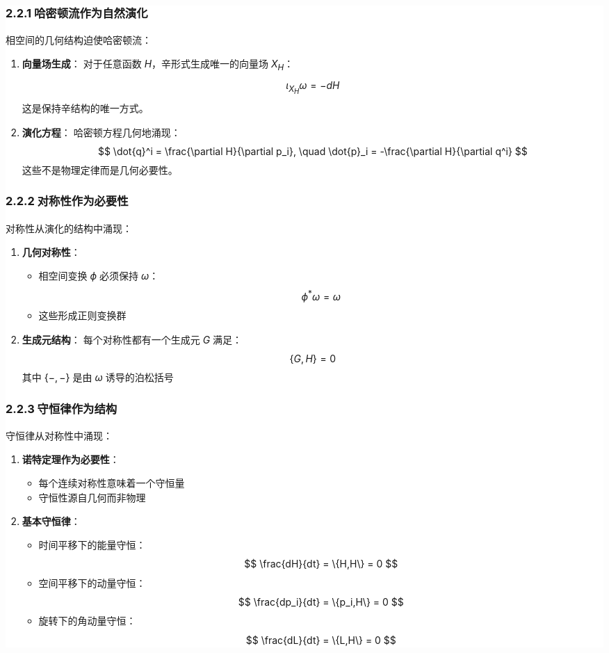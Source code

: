 ### 2.2.1 哈密顿流作为自然演化

相空间的几何结构迫使哈密顿流：

1. **向量场生成**：
   对于任意函数 $H$，辛形式生成唯一的向量场 $X_H$：
   $$
   \iota_{X_H}\omega = -dH
   $$
   这是保持辛结构的唯一方式。

2. **演化方程**：
   哈密顿方程几何地涌现：
   $$
   \dot{q}^i = \frac{\partial H}{\partial p_i}, \quad \dot{p}_i = -\frac{\partial H}{\partial q^i}
   $$
   这些不是物理定律而是几何必要性。

### 2.2.2 对称性作为必要性

对称性从演化的结构中涌现：

1. **几何对称性**：
   - 相空间变换 $\phi$ 必须保持 $\omega$：
     $$
     \phi^*\omega = \omega
     $$
   - 这些形成正则变换群

2. **生成元结构**：
   每个对称性都有一个生成元 $G$ 满足：
   $$
   \{G,H\} = 0
   $$
   其中 $\{-,-\}$ 是由 $\omega$ 诱导的泊松括号

### 2.2.3 守恒律作为结构

守恒律从对称性中涌现：

1. **诺特定理作为必要性**：
   - 每个连续对称性意味着一个守恒量
   - 守恒性源自几何而非物理

2. **基本守恒律**：
   - 时间平移下的能量守恒：
     $$
     \frac{dH}{dt} = \{H,H\} = 0
     $$
   - 空间平移下的动量守恒：
     $$
     \frac{dp_i}{dt} = \{p_i,H\} = 0
     $$
   - 旋转下的角动量守恒：
     $$
     \frac{dL}{dt} = \{L,H\} = 0
     $$

